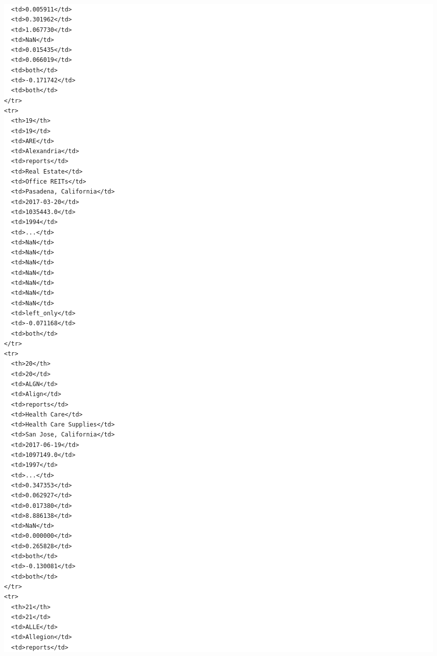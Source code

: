       <td>0.005911</td>
      <td>0.301962</td>
      <td>1.067730</td>
      <td>NaN</td>
      <td>0.015435</td>
      <td>0.066019</td>
      <td>both</td>
      <td>-0.171742</td>
      <td>both</td>
    </tr>
    <tr>
      <th>19</th>
      <td>19</td>
      <td>ARE</td>
      <td>Alexandria</td>
      <td>reports</td>
      <td>Real Estate</td>
      <td>Office REITs</td>
      <td>Pasadena, California</td>
      <td>2017-03-20</td>
      <td>1035443.0</td>
      <td>1994</td>
      <td>...</td>
      <td>NaN</td>
      <td>NaN</td>
      <td>NaN</td>
      <td>NaN</td>
      <td>NaN</td>
      <td>NaN</td>
      <td>NaN</td>
      <td>left_only</td>
      <td>-0.071168</td>
      <td>both</td>
    </tr>
    <tr>
      <th>20</th>
      <td>20</td>
      <td>ALGN</td>
      <td>Align</td>
      <td>reports</td>
      <td>Health Care</td>
      <td>Health Care Supplies</td>
      <td>San Jose, California</td>
      <td>2017-06-19</td>
      <td>1097149.0</td>
      <td>1997</td>
      <td>...</td>
      <td>0.347353</td>
      <td>0.062927</td>
      <td>0.017380</td>
      <td>8.886138</td>
      <td>NaN</td>
      <td>0.000000</td>
      <td>0.265828</td>
      <td>both</td>
      <td>-0.130081</td>
      <td>both</td>
    </tr>
    <tr>
      <th>21</th>
      <td>21</td>
      <td>ALLE</td>
      <td>Allegion</td>
      <td>reports</td>